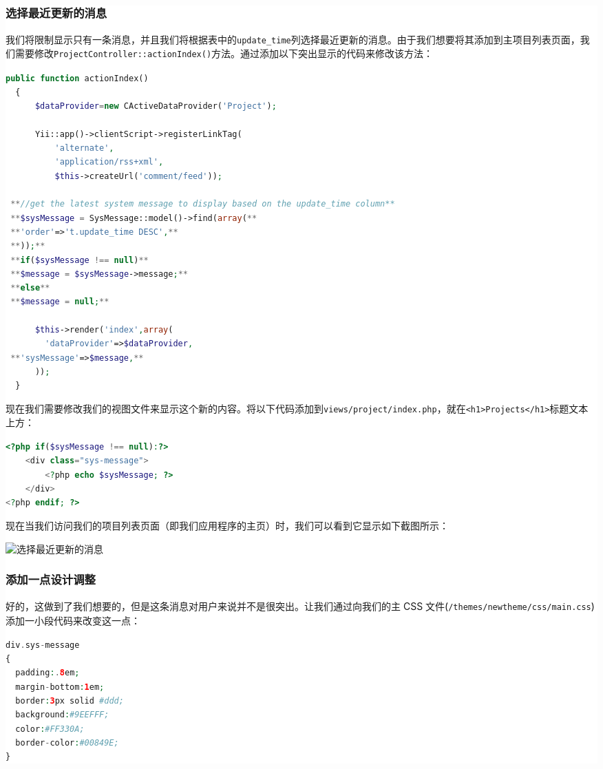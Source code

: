 ### 选择最近更新的消息

我们将限制显示只有一条消息，并且我们将根据表中的`update_time`列选择最近更新的消息。由于我们想要将其添加到主项目列表页面，我们需要修改`ProjectController::actionIndex()`方法。通过添加以下突出显示的代码来修改该方法：

```php
public function actionIndex()
  {
      $dataProvider=new CActiveDataProvider('Project');

      Yii::app()->clientScript->registerLinkTag(
          'alternate',
          'application/rss+xml',
          $this->createUrl('comment/feed'));

 **//get the latest system message to display based on the update_time column**
 **$sysMessage = SysMessage::model()->find(array(**
 **'order'=>'t.update_time DESC',**
 **));**
 **if($sysMessage !== null)**
 **$message = $sysMessage->message;**
 **else**
 **$message = null;**

      $this->render('index',array(
        'dataProvider'=>$dataProvider,
 **'sysMessage'=>$message,**
      ));
  }
```

现在我们需要修改我们的视图文件来显示这个新的内容。将以下代码添加到`views/project/index.php`，就在`<h1>Projects</h1>`标题文本上方：

```php
<?php if($sysMessage !== null):?>
    <div class="sys-message">
        <?php echo $sysMessage; ?>
    </div>
<?php endif; ?>
```

现在当我们访问我们的项目列表页面（即我们应用程序的主页）时，我们可以看到它显示如下截图所示：

![选择最近更新的消息](img/8727_11_14.jpg)

### 添加一点设计调整

好的，这做到了我们想要的，但是这条消息对用户来说并不是很突出。让我们通过向我们的主 CSS 文件(`/themes/newtheme/css/main.css`)添加一小段代码来改变这一点：

```php
div.sys-message
{
  padding:.8em;
  margin-bottom:1em;
  border:3px solid #ddd;
  background:#9EEFFF;
  color:#FF330A;
  border-color:#00849E;
}
```
